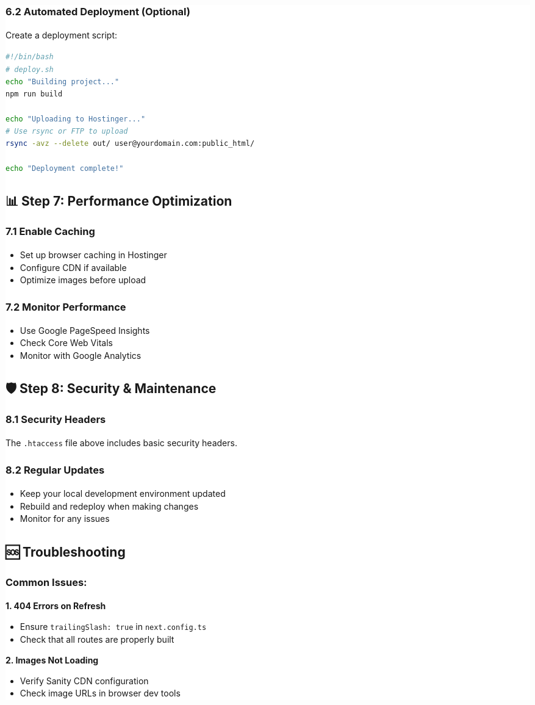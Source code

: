### **6.2 Automated Deployment (Optional)**
Create a deployment script:
```bash
#!/bin/bash
# deploy.sh
echo "Building project..."
npm run build

echo "Uploading to Hostinger..."
# Use rsync or FTP to upload
rsync -avz --delete out/ user@yourdomain.com:public_html/

echo "Deployment complete!"
```

## 📊 Step 7: Performance Optimization

### **7.1 Enable Caching**
- Set up browser caching in Hostinger
- Configure CDN if available
- Optimize images before upload

### **7.2 Monitor Performance**
- Use Google PageSpeed Insights
- Check Core Web Vitals
- Monitor with Google Analytics

## 🛡️ Step 8: Security & Maintenance

### **8.1 Security Headers**
The `.htaccess` file above includes basic security headers.

### **8.2 Regular Updates**
- Keep your local development environment updated
- Rebuild and redeploy when making changes
- Monitor for any issues

## 🆘 Troubleshooting

### **Common Issues:**

**1. 404 Errors on Refresh**
- Ensure `trailingSlash: true` in `next.config.ts`
- Check that all routes are properly built

**2. Images Not Loading**
- Verify Sanity CDN configuration
- Check image URLs in browser dev tools
